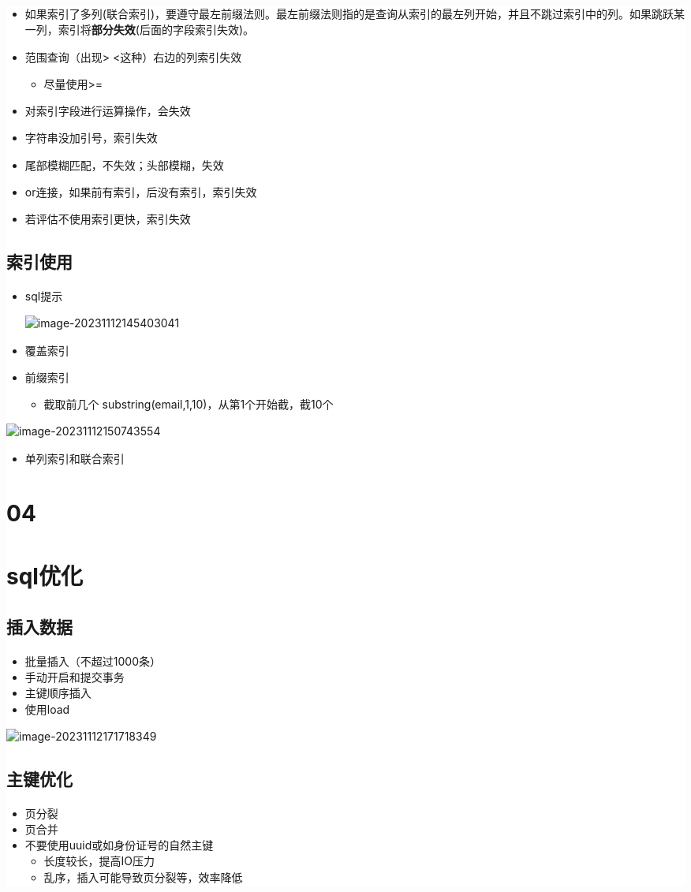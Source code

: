 - 如果索引了多列(联合索引)，要遵守最左前缀法则。最左前缀法则指的是查询从索引的最左列开始，并且不跳过索引中的列。如果跳跃某一列，索引将**部分失效**(后面的字段索引失效)。

- 范围查询（出现> <这种）右边的列索引失效
  - 尽量使用>=
- 对索引字段进行运算操作，会失效
- 字符串没加引号，索引失效
- 尾部模糊匹配，不失效；头部模糊，失效
- or连接，如果前有索引，后没有索引，索引失效
- 若评估不使用索引更快，索引失效



## 索引使用

- sql提示

  ![image-20231112145403041](https://img2023.cnblogs.com/blog/3299940/202311/3299940-20231123191006015-914197333.png)

- 覆盖索引


- 前缀索引
  - 截取前几个 substring(email,1,10)，从第1个开始截，截10个

![image-20231112150743554](https://img2023.cnblogs.com/blog/3299940/202311/3299940-20231123191004979-1829663704.png)

- 单列索引和联合索引




# 04

# sql优化

## 插入数据

- 批量插入（不超过1000条）
- 手动开启和提交事务
- 主键顺序插入
- 使用load

![image-20231112171718349](https://img2023.cnblogs.com/blog/3299940/202311/3299940-20231123191003921-1039286853.png)



## 主键优化

- 页分裂
- 页合并
- 不要使用uuid或如身份证号的自然主键
  - 长度较长，提高IO压力
  - 乱序，插入可能导致页分裂等，效率降低
